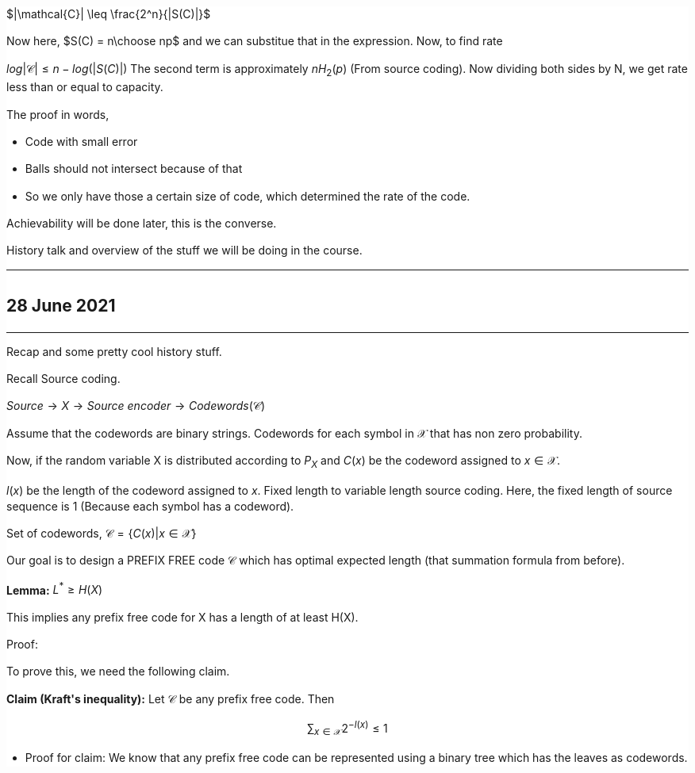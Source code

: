 $|\mathcal{C}| \leq \frac{2^n}{|S(C)|}$

Now here, $S(C) = n\choose np$ and we can substitue that in the expression. Now, to find rate

$log|\mathcal{C}| \leq n - log(|S(C)|)$
The second term is approximately $nH_2(p)$ (From source coding).
Now dividing both sides by N, we get rate less than or equal to capacity.

The proof in words,

- Code with small error

- Balls should not intersect because of that

- So we only have those a certain size of code, which determined the rate of the code.

Achievability will be done later, this is the converse.

History talk and overview of the stuff we will be doing in the course.

---

## 28 June 2021

---

Recap and some pretty cool history stuff.

Recall Source coding.

$Source \to X \to Source \ encoder \to Codewords(\mathcal{C})$

Assume that the codewords are binary strings. Codewords for each symbol in $\mathcal{X}$ that has non zero probability.

Now, if the random variable X is distributed according to $P_X$ and $C(x)$ be the codeword assigned to $x \in \mathcal{X}$.

$l(x)$ be the length of the codeword assigned to $x$.
Fixed length to variable length source coding. Here, the fixed length of source sequence is 1 (Because each symbol has a codeword).

Set of codewords,
$\mathcal{C} = \{C(x) | x \in \mathcal{X}\}$

Our goal is to design a PREFIX FREE code $\mathcal{C}$ which has optimal expected length (that summation formula from before).

**Lemma:** $L^{*} \geq H(X)$

This implies any prefix free code for X has a length of at least H(X).

Proof:

To prove this, we need the following claim.

**Claim (Kraft's inequality):** Let $\mathcal{C}$ be any prefix free code. Then

$$\displaystyle\sum_{x\in\mathcal{X}}2^{-l(x)} \leq 1$$

- Proof for claim:
  We know that any prefix free code can be represented using a binary tree which has the leaves as codewords.
